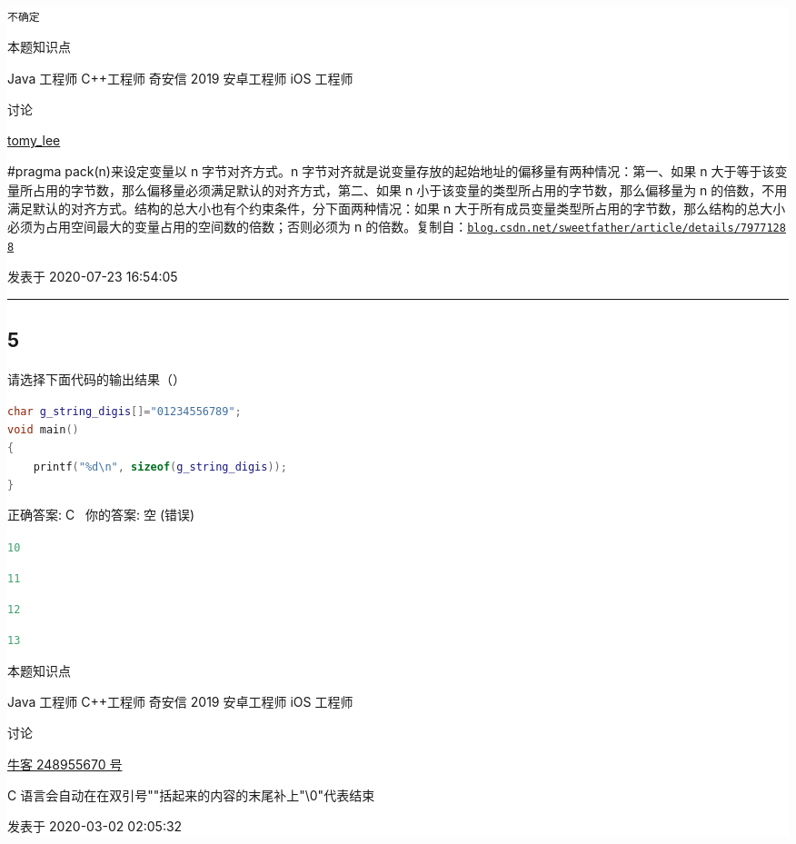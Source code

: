 ```cpp
不确定
```

本题知识点

Java 工程师 C++工程师 奇安信 2019 安卓工程师 iOS 工程师

讨论

[tomy_lee](https://www.nowcoder.com/profile/2041009)

#pragma pack(n)来设定变量以 n 字节对齐方式。n 字节对齐就是说变量存放的起始地址的偏移量有两种情况：第一、如果 n 大于等于该变量所占用的字节数，那么偏移量必须满足默认的对齐方式，第二、如果 n 小于该变量的类型所占用的字节数，那么偏移量为 n 的倍数，不用满足默认的对齐方式。结构的总大小也有个约束条件，分下面两种情况：如果 n 大于所有成员变量类型所占用的字节数，那么结构的总大小必须为占用空间最大的变量占用的空间数的倍数；否则必须为 n 的倍数。复制自：[`blog.csdn.net/sweetfather/article/details/79771288`](https://blog.csdn.net/sweetfather/article/details/79771288)

发表于 2020-07-23 16:54:05

* * *

## 5

请选择下面代码的输出结果（）

```cpp
char g_string_digis[]="01234556789";
void main()
{
    printf("%d\n", sizeof(g_string_digis));
}
```

正确答案: C   你的答案: 空 (错误)

```cpp
10
```

```cpp
11
```

```cpp
12
```

```cpp
13
```

本题知识点

Java 工程师 C++工程师 奇安信 2019 安卓工程师 iOS 工程师

讨论

[牛客 248955670 号](https://www.nowcoder.com/profile/248955670)

C 语言会自动在在双引号""括起来的内容的末尾补上"\0"代表结束

发表于 2020-03-02 02:05:32
